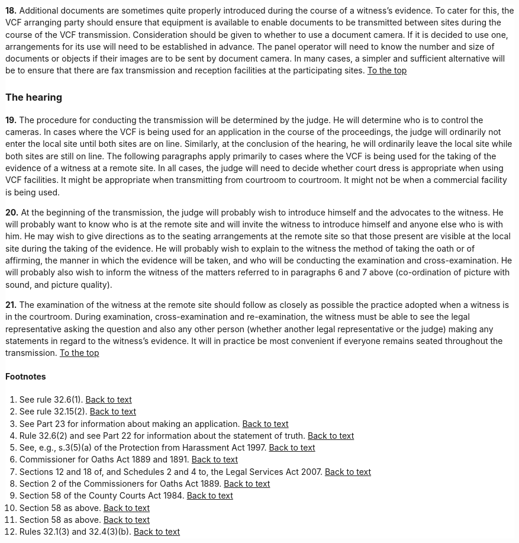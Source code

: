 **18.** Additional documents are sometimes quite properly introduced during the course of a witness’s evidence. To cater for this, the VCF arranging party should ensure that equipment is available to enable documents to be transmitted between sites during the course of the VCF transmission. Consideration should be given to whether to use a document camera. If it is decided to use one, arrangements for its use will need to be established in advance. The panel operator will need to know the number and size of documents or objects if their images are to be sent by document camera. In many cases, a simpler and sufficient alternative will be to ensure that there are fax transmission and reception facilities at the participating sites.
[To the top](https://www.justice.gov.uk/courts/procedure-rules/civil/rules/part32/pd_part32#top)
### The hearing

**19.** The procedure for conducting the transmission will be determined by the judge. He will determine who is to control the cameras. In cases where the VCF is being used for an application in the course of the proceedings, the judge will ordinarily not enter the local site until both sites are on line. Similarly, at the conclusion of the hearing, he will ordinarily leave the local site while both sites are still on line. The following paragraphs apply primarily to cases where the VCF is being used for the taking of the evidence of a witness at a remote site. In all cases, the judge will need to decide whether court dress is appropriate when using VCF facilities. It might be appropriate when transmitting from courtroom to courtroom. It might not be when a commercial facility is being used.

**20.** At the beginning of the transmission, the judge will probably wish to introduce himself and the advocates to the witness. He will probably want to know who is at the remote site and will invite the witness to introduce himself and anyone else who is with him. He may wish to give directions as to the seating arrangements at the remote site so that those present are visible at the local site during the taking of the evidence. He will probably wish to explain to the witness the method of taking the oath or of affirming, the manner in which the evidence will be taken, and who will be conducting the examination and cross-examination. He will probably also wish to inform the witness of the matters referred to in paragraphs 6 and 7 above (co-ordination of picture with sound, and picture quality).

**21.** The examination of the witness at the remote site should follow as closely as possible the practice adopted when a witness is in the courtroom. During examination, cross-examination and re-examination, the witness must be able to see the legal representative asking the question and also any other person (whether another legal representative or the judge) making any statements in regard to the witness’s evidence. It will in practice be most convenient if everyone remains seated throughout the transmission.
[To the top](https://www.justice.gov.uk/courts/procedure-rules/civil/rules/part32/pd_part32#top)
#### Footnotes
  1. See rule 32.6(1). [Back to text](https://www.justice.gov.uk/courts/procedure-rules/civil/rules/part32/pd_part32#text1)
  2. See rule 32.15(2). [Back to text](https://www.justice.gov.uk/courts/procedure-rules/civil/rules/part32/pd_part32#text2)
  3. See Part 23 for information about making an application. [Back to text](https://www.justice.gov.uk/courts/procedure-rules/civil/rules/part32/pd_part32#text3)
  4. Rule 32.6(2) and see Part 22 for information about the statement of truth. [Back to text](https://www.justice.gov.uk/courts/procedure-rules/civil/rules/part32/pd_part32#text4)
  5. See, e.g., s.3(5)(a) of the Protection from Harassment Act 1997. [Back to text](https://www.justice.gov.uk/courts/procedure-rules/civil/rules/part32/pd_part32#text5)
  6. Commissioner for Oaths Act 1889 and 1891. [Back to text](https://www.justice.gov.uk/courts/procedure-rules/civil/rules/part32/pd_part32#text6)
  7. Sections 12 and 18 of, and Schedules 2 and 4 to, the Legal Services Act 2007. [Back to text](https://www.justice.gov.uk/courts/procedure-rules/civil/rules/part32/pd_part32#text7)
  8. Section 2 of the Commissioners for Oaths Act 1889. [Back to text](https://www.justice.gov.uk/courts/procedure-rules/civil/rules/part32/pd_part32#text8)
  9. Section 58 of the County Courts Act 1984. [Back to text](https://www.justice.gov.uk/courts/procedure-rules/civil/rules/part32/pd_part32#text9)
  10. Section 58 as above. [Back to text](https://www.justice.gov.uk/courts/procedure-rules/civil/rules/part32/pd_part32#text10)
  11. Section 58 as above. [Back to text](https://www.justice.gov.uk/courts/procedure-rules/civil/rules/part32/pd_part32#text11)
  12. Rules 32.1(3) and 32.4(3)(b). [Back to text](https://www.justice.gov.uk/courts/procedure-rules/civil/rules/part32/pd_part32#text12)
